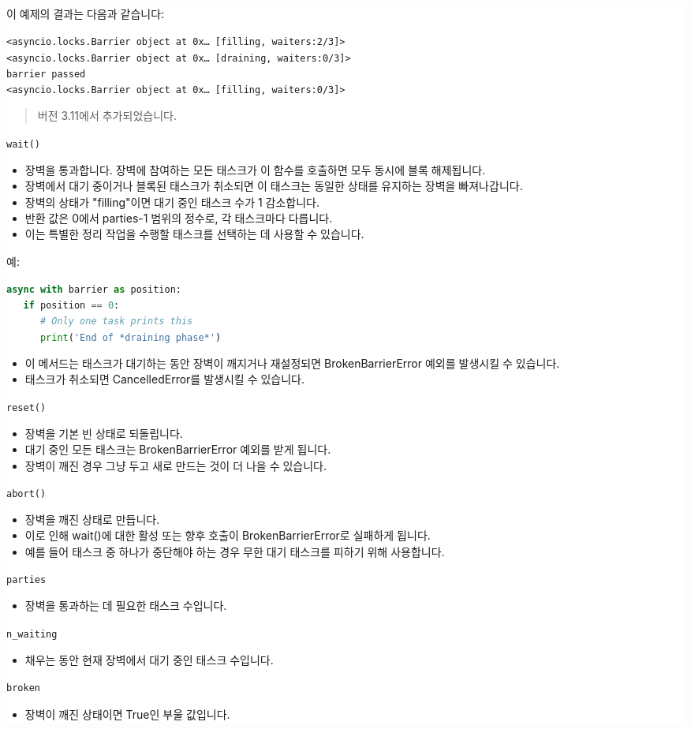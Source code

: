이 예제의 결과는 다음과 같습니다:

```
<asyncio.locks.Barrier object at 0x… [filling, waiters:2/3]>
<asyncio.locks.Barrier object at 0x… [draining, waiters:0/3]>
barrier passed
<asyncio.locks.Barrier object at 0x… [filling, waiters:0/3]>
```

> 버전 3.11에서 추가되었습니다.

`wait()`

- 장벽을 통과합니다. 장벽에 참여하는 모든 태스크가 이 함수를 호출하면 모두 동시에 블록 해제됩니다.
- 장벽에서 대기 중이거나 블록된 태스크가 취소되면 이 태스크는 동일한 상태를 유지하는 장벽을 빠져나갑니다.
- 장벽의 상태가 "filling"이면 대기 중인 태스크 수가 1 감소합니다.
- 반환 값은 0에서 parties-1 범위의 정수로, 각 태스크마다 다릅니다.
- 이는 특별한 정리 작업을 수행할 태스크를 선택하는 데 사용할 수 있습니다.

예:

```python
async with barrier as position:
   if position == 0:
      # Only one task prints this
      print('End of *draining phase*')
```

- 이 메서드는 태스크가 대기하는 동안 장벽이 깨지거나 재설정되면 BrokenBarrierError 예외를 발생시킬 수 있습니다.
- 태스크가 취소되면 CancelledError를 발생시킬 수 있습니다.

`reset()`

- 장벽을 기본 빈 상태로 되돌립니다.
- 대기 중인 모든 태스크는 BrokenBarrierError 예외를 받게 됩니다.
- 장벽이 깨진 경우 그냥 두고 새로 만드는 것이 더 나을 수 있습니다.

`abort()`

- 장벽을 깨진 상태로 만듭니다.
- 이로 인해 wait()에 대한 활성 또는 향후 호출이 BrokenBarrierError로 실패하게 됩니다.
- 예를 들어 태스크 중 하나가 중단해야 하는 경우 무한 대기 태스크를 피하기 위해 사용합니다.

`parties`

- 장벽을 통과하는 데 필요한 태스크 수입니다.

`n_waiting`

- 채우는 동안 현재 장벽에서 대기 중인 태스크 수입니다.

`broken`

- 장벽이 깨진 상태이면 True인 부울 값입니다.

